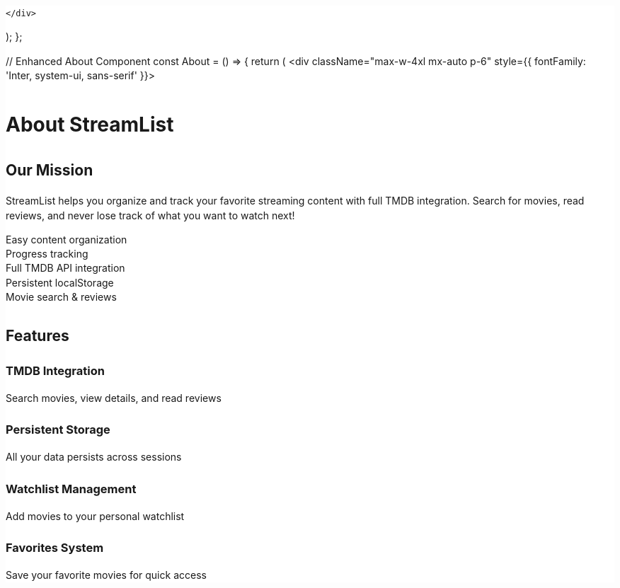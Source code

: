     </div>
  );
};

// Enhanced About Component
const About = () => {
  return (
    <div className="max-w-4xl mx-auto p-6" style={{ fontFamily: 'Inter, system-ui, sans-serif' }}>
      <h1 className="text-4xl font-bold text-gray-800 mb-8">About StreamList</h1>
      <div className="bg-white rounded-xl shadow-lg p-8">
        <div className="grid grid-cols-1 md:grid-cols-2 gap-8">
          <div>
            <h2 className="text-2xl font-semibold text-gray-800 mb-4">Our Mission</h2>
            <p className="text-gray-600 mb-6">
              StreamList helps you organize and track your favorite streaming content with full TMDB integration. 
              Search for movies, read reviews, and never lose track of what you want to watch next!
            </p>
            <div className="space-y-4">
              <div className="flex items-center gap-3">
                <Check className="h-5 w-5 text-green-500" />
                <span className="text-gray-700">Easy content organization</span>
              </div>
              <div className="flex items-center gap-3">
                <Check className="h-5 w-5 text-green-500" />
                <span className="text-gray-700">Progress tracking</span>
              </div>
              <div className="flex items-center gap-3">
                <Check className="h-5 w-5 text-green-500" />
                <span className="text-gray-700">Full TMDB API integration</span>
              </div>
              <div className="flex items-center gap-3">
                <Check className="h-5 w-5 text-green-500" />
                <span className="text-gray-700">Persistent localStorage</span>
              </div>
              <div className="flex items-center gap-3">
                <Check className="h-5 w-5 text-green-500" />
                <span className="text-gray-700">Movie search & reviews</span>
              </div>
            </div>
          </div>
          <div>
            <h2 className="text-2xl font-semibold text-gray-800 mb-4">Features</h2>
            <div className="space-y-3">
              <div className="p-3 bg-blue-50 rounded-lg">
                <h3 className="font-medium text-blue-900">TMDB Integration</h3>
                <p className="text-sm text-blue-700">Search movies, view details, and read reviews</p>
              </div>
              <div className="p-3 bg-green-50 rounded-lg">
                <h3 className="font-medium text-green-900">Persistent Storage</h3>
                <p className="text-sm text-green-700">All your data persists across sessions</p>
              </div>
              <div className="p-3 bg-purple-50 rounded-lg">
                <h3 className="font-medium text-purple-900">Watchlist Management</h3>
                <p className="text-sm text-purple-700">Add movies to your personal watchlist</p>
              </div>
              <div className="p-3 bg-red-50 rounded-lg">
                <h3 className="font-medium text-red-900">Favorites System</h3>
                <p className="text-sm text-red-700">Save your favorite movies for quick access</p>
              </div>
            </div>
          </div>
        </div>
      </div>
    </div>